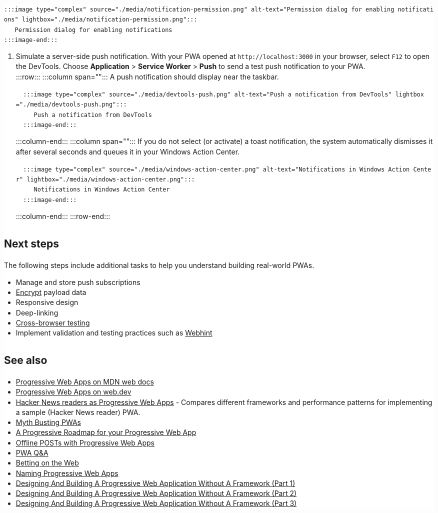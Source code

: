     :::image type="complex" source="./media/notification-permission.png" alt-text="Permission dialog for enabling notifications" lightbox="./media/notification-permission.png":::
       Permission dialog for enabling notifications
    :::image-end:::
    
1.  Simulate a server-side push notification.  With your PWA opened at `http://localhost:3000` in your browser, select `F12` to open the DevTools.  Choose **Application** > **Service Worker** > **Push** to send a test push notification to your PWA.  
    :::row:::
       :::column span="":::
          A push notification should display near the taskbar.  
          
          :::image type="complex" source="./media/devtools-push.png" alt-text="Push a notification from DevTools" lightbox="./media/devtools-push.png":::
             Push a notification from DevTools  
          :::image-end:::  
       :::column-end:::
       :::column span="":::
          If you do not select \(or activate\) a toast notification, the system automatically dismisses it after several seconds and queues it in your Windows Action Center.  
          
          :::image type="complex" source="./media/windows-action-center.png" alt-text="Notifications in Windows Action Center" lightbox="./media/windows-action-center.png":::
             Notifications in Windows Action Center
          :::image-end:::
       :::column-end:::
    :::row-end:::  
    
## Next steps  

The following steps include additional tasks to help you understand building real-world PWAs.  

*   Manage and store push subscriptions  
*   [Encrypt][NPMWebPushEncrypt] payload data  
*   Responsive design  
*   Deep-linking  
*   [Cross-browser testing][BrowserStackTestEdgeBrowser]  
*   Implement validation and testing practices such as [Webhint][Webhint]  
   
## See also  

*   [Progressive Web Apps on MDN web docs][MDNProgressiveWebApps]  
*   [Progressive Web Apps on web.dev][WebDevProgressiveWebApps]  
*   [Hacker News readers as Progressive Web Apps][HackerNewsProgressiveWebApps] - Compares different frameworks and performance patterns for implementing a sample \(Hacker News reader\) PWA.  
*   [Myth Busting PWAs][Davrous20191018MythBustingPwasNewEdgeEdition]  
*   [A Progressive Roadmap for your Progressive Web App][CloudfourThinksProgressiveRoadmapYourWebApp]  
*   [Offline POSTs with Progressive Web Apps][MediumWebEdgeOfflinePostsProgressiveWebApps]  
*   [PWA Q&A][AaronGustafsonNotebookPwaQa]  
*   [Betting on the Web][JoretegBlogBettingWeb]  
*   [Naming Progressive Web Apps][Fberriman20170626NamingProgressiveWebApps]  
*   [Designing And Building A Progressive Web Application Without A Framework (Part 1)][Smashingmagazine201907ProgressiveWebApplicationFrameworkPart1]  
*   [Designing And Building A Progressive Web Application Without A Framework (Part 2)][Smashingmagazine201907ProgressiveWebApplicationFrameworkPart2]  
*   [Designing And Building A Progressive Web Application Without A Framework (Part 3)][Smashingmagazine201907ProgressiveWebApplicationFrameworkPart3]  
    

[ImagePwa]: ./media/pwa.png  
[VisualStudioNodejsTutorialPublishAzureAppService]: /azure/javascript/tutorial-vscode-azure-app-service-node-03 "Deploy a Node.js app to Azure with Visual Studio Code | Microsoft Docs"  
[AzureCreateFreeAccount]: https://azure.microsoft.com/free "Create Azure free account | Microsoft Azure"  
[AzureWebApps]: https://azure.microsoft.com/services/app-service/web "Web Apps | Microsoft Azure"  
[WindowsBlogsWebNotificationsEdge]: https://blogs.windows.com/msedgedev/2016/05/16/web-notifications-microsoft-edge#UAbvU2ymUlHO8EUV.97 "Web Notifications in Microsoft Edge | Windows Blogs"  
[VisualstudioCodeMain]: https://code.visualstudio.com "Visual Studio Code"  
[AaronGustafsonNotebookPwaQa]: https://www.aaron-gustafson.com/notebook/pwa-qa "PWA Q&A"  
[BrowserStackTestEdgeBrowser]: https://www.browserstack.com/test-on-microsoft-edge-browser "Free Microsoft Edge Browser Testing on Windows 10 | BrowserStack"  
[CloudfourThinksProgressiveRoadmapYourWebApp]: https://cloudfour.com/thinks/a-progressive-roadmap-for-your-progressive-web-app "A Progressive Roadmap for your Progressive Web App"  
[Davrous20191018MythBustingPwasNewEdgeEdition]: https://www.davrous.com/2019/10/18/myth-busting-pwas-the-new-edge-edition "Myth Busting PWAs – The New Edge Edition"  
[ExpressjsApplicationGenerator]: https://expressjs.com/starter/generator.html "Express application generator | Express" 
[Fberriman20170626NamingProgressiveWebApps]: https://fberriman.com/2017/06/26/naming-progressive-web-apps "Naming Progressive Web Apps"  
[HackerNewsProgressiveWebApps]: https://hnpwa.com "Hacker News readers as Progressive Web Apps"  
[JoretegBlogBettingWeb]: https://joreteg.com/blog/betting-on-the-web "Betting on the Web"  
[MDNDedicatedWorkerGlobalScopePostMessage]: https://developer.mozilla.org/docs/Web/API/
[MDNNotificationsApi]: https://developer.mozilla.org/docs/Web/API/Notifications_API "Notifications API | MDN"  
[MDNProgressiveWebApps]: https://developer.mozilla.org/Apps/Progressive "Progressive web apps \(PWAs) | MDN"  
[MDNPushApi]: https://developer.mozilla.org/docs/Web/API/Push_API "Push API | MDN"  
[MDNPushManager]: https://developer.mozilla.org/docs/Web/API/PushManager "PushManager | MDN"  
[MDNServiceWorkerApi]: https://developer.mozilla.org/docs/Web/API/Service_Worker_API "Service Worker API | MDN"  
[MDNUsingServiceWorkers]: https://developer.mozilla.org/docs/Web/API/Service_Worker_API/Using_Service_Workers "Using Service Workers | MDN"  
[MDNWebAppManifest]: https://developer.mozilla.org/docs/Web/Manifest "Web App Manifest | MDN"  
[MediumWebEdgeOfflinePostsProgressiveWebApps]: https://medium.com/web-on-the-edge/offline-posts-with-progressive-web-apps-fc2dc4ad895 "Offline POSTs with Progressive Web Apps"  
[MozillaServicesSendingVapidWebPushNotificationsPush]: https://blog.mozilla.org/services/2016/08/23/sending-vapid-identified-webpush-notifications-via-mozillas-push-service "Sending VAPID identified WebPush Notifications via Mozilla's Push Service | Mozilla Services"  
[NodejsMain]: https://nodejs.org "Node.js"  
[NPMWebPush]: https://www.npmjs.com/package/web-push "web-push | npm"  
[NPMWebPushEncrypt]: https://www.npmjs.com/package/web-push#encryptuserpublickey-userauth-payload-contentencoding "encrypt(userPublicKey, userAuth, payload, contentEncoding) - web-push | NPM"  
[NPMWebPushUsage]: https://www.npmjs.com/package/web-push#usage "Usage - web-push | NPM"  
[ProgressiveWebApps]: https://pwa.rocks "Progressive Web Apps"  
[PwaBuilder]: https://www.pwabuilder.com "PWA Builder"  
[PwaBuilderServiceWorker]: https://www.pwabuilder.com/serviceworker "Service Worker | PWA Builder"  
[ServiceWorkerCookbookPushRichDemo]: https://serviceworke.rs/push-rich_demo.html "Push Rich Demo | ServiceWorker Cookbook"  
[Smashingmagazine201907ProgressiveWebApplicationFrameworkPart1]: https://www.smashingmagazine.com/2019/07/progressive-web-application-pwa-framework-part-1 "Designing And Building A Progressive Web Application Without A Framework (Part 1)"  
[Smashingmagazine201907ProgressiveWebApplicationFrameworkPart2]: https://www.smashingmagazine.com/2019/07/progressive-web-application-pwa-framework-part-2 "Designing And Building A Progressive Web Application Without A Framework (Part 2)"  
[Smashingmagazine201907ProgressiveWebApplicationFrameworkPart3]: https://www.smashingmagazine.com/2019/07/progressive-web-application-pwa-framework-part-3 "Designing And Building A Progressive Web Application Without A Framework (Part 3)"  
[VapidkeysMain]: https://vapidkeys.com "Secure VAPID Key Generator | VapidKeys" 
[Webhint]: https://webhint.io "webhint"  
[WebDevProgressiveWebApps]: https://developers.google.com/web/progressive-web-apps "Progressive Web Apps | web.dev"  
[WikiProgressiveEnhancement]: https://en.wikipedia.org/wiki/Progressive_enhancement "Progressive enhancement | Wikipedia"  